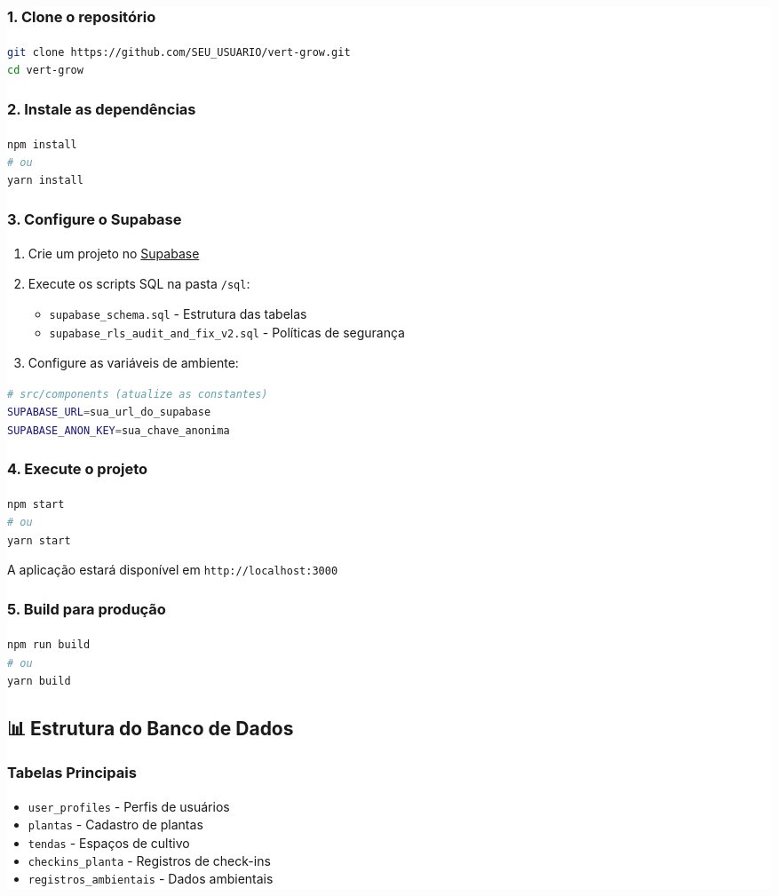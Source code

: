 ### **1. Clone o repositório**
```bash
git clone https://github.com/SEU_USUARIO/vert-grow.git
cd vert-grow
```

### **2. Instale as dependências**
```bash
npm install
# ou
yarn install
```

### **3. Configure o Supabase**

1. Crie um projeto no [Supabase](https://supabase.com/)
2. Execute os scripts SQL na pasta `/sql`:
   - `supabase_schema.sql` - Estrutura das tabelas
   - `supabase_rls_audit_and_fix_v2.sql` - Políticas de segurança

3. Configure as variáveis de ambiente:
```bash
# src/components (atualize as constantes)
SUPABASE_URL=sua_url_do_supabase
SUPABASE_ANON_KEY=sua_chave_anonima
```

### **4. Execute o projeto**
```bash
npm start
# ou
yarn start
```

A aplicação estará disponível em `http://localhost:3000`

### **5. Build para produção**
```bash
npm run build
# ou
yarn build
```

## 📊 **Estrutura do Banco de Dados**

### **Tabelas Principais**
- `user_profiles` - Perfis de usuários
- `plantas` - Cadastro de plantas
- `tendas` - Espaços de cultivo
- `checkins_planta` - Registros de check-ins
- `registros_ambientais` - Dados ambientais

